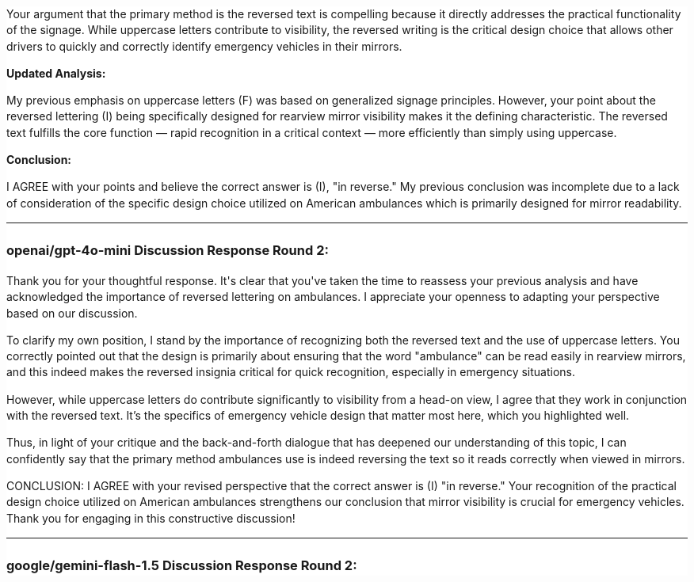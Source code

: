 Your argument that the primary method is the reversed text is compelling because it directly addresses the practical functionality of the signage. While uppercase letters contribute to visibility, the reversed writing is the critical design choice that allows other drivers to quickly and correctly identify emergency vehicles in their mirrors.


**Updated Analysis:**

My previous emphasis on uppercase letters (F) was based on generalized signage principles. However, your point about the reversed lettering (I) being specifically designed for rearview mirror visibility makes it the defining characteristic.  The reversed text fulfills the core function — rapid recognition in a critical context — more efficiently than simply using uppercase.


**Conclusion:**

I AGREE with your points and believe the correct answer is (I), "in reverse." My previous conclusion was incomplete due to a lack of consideration of the specific design choice utilized on American ambulances which is primarily designed for mirror readability.



[//]: # (2024-11-24 02:15:57)

---




[//]: # (2024-11-24 02:16:01)
### openai/gpt-4o-mini Discussion Response Round 2:


[//]: # (2024-11-24 02:16:01)
Thank you for your thoughtful response. It's clear that you've taken the time to reassess your previous analysis and have acknowledged the importance of reversed lettering on ambulances. I appreciate your openness to adapting your perspective based on our discussion.

To clarify my own position, I stand by the importance of recognizing both the reversed text and the use of uppercase letters. You correctly pointed out that the design is primarily about ensuring that the word "ambulance" can be read easily in rearview mirrors, and this indeed makes the reversed insignia critical for quick recognition, especially in emergency situations. 

However, while uppercase letters do contribute significantly to visibility from a head-on view, I agree that they work in conjunction with the reversed text. It’s the specifics of emergency vehicle design that matter most here, which you highlighted well.

Thus, in light of your critique and the back-and-forth dialogue that has deepened our understanding of this topic, I can confidently say that the primary method ambulances use is indeed reversing the text so it reads correctly when viewed in mirrors.

CONCLUSION:
I AGREE with your revised perspective that the correct answer is (I) "in reverse." Your recognition of the practical design choice utilized on American ambulances strengthens our conclusion that mirror visibility is crucial for emergency vehicles. Thank you for engaging in this constructive discussion!


[//]: # (2024-11-24 02:16:01)

---




[//]: # (2024-11-24 02:16:04)
### google/gemini-flash-1.5 Discussion Response Round 2:


[//]: # (2024-11-24 02:15:36)
[//]: # (2024-11-24 02:15:36)
[//]: # (2024-11-24 02:15:36)
[//]: # (2024-11-24 02:15:36)
[//]: # (2024-11-24 02:15:36)
[//]: # (2024-11-24 02:15:36)
[//]: # (2024-11-24 02:15:42)
[//]: # (2024-11-24 02:15:42)
[//]: # (2024-11-24 02:15:42)
[//]: # (2024-11-24 02:15:47)
[//]: # (2024-11-24 02:15:47)
[//]: # (2024-11-24 02:15:47)
[//]: # (2024-11-24 02:15:53)
[//]: # (2024-11-24 02:15:53)
[//]: # (2024-11-24 02:15:53)
[//]: # (2024-11-24 02:16:10)
[//]: # (2024-11-24 02:16:10)
[//]: # (2024-11-24 02:16:10)
[//]: # (2024-11-24 02:16:14)
[//]: # (2024-11-24 02:16:14)
[//]: # (2024-11-24 02:16:14)
[//]: # (2024-11-24 02:16:19)
[//]: # (2024-11-24 02:16:19)
[//]: # (2024-11-24 02:16:19)
[//]: # (2024-11-24 02:16:22)
[//]: # (2024-11-24 02:16:22)
[//]: # (2024-11-24 02:16:22)